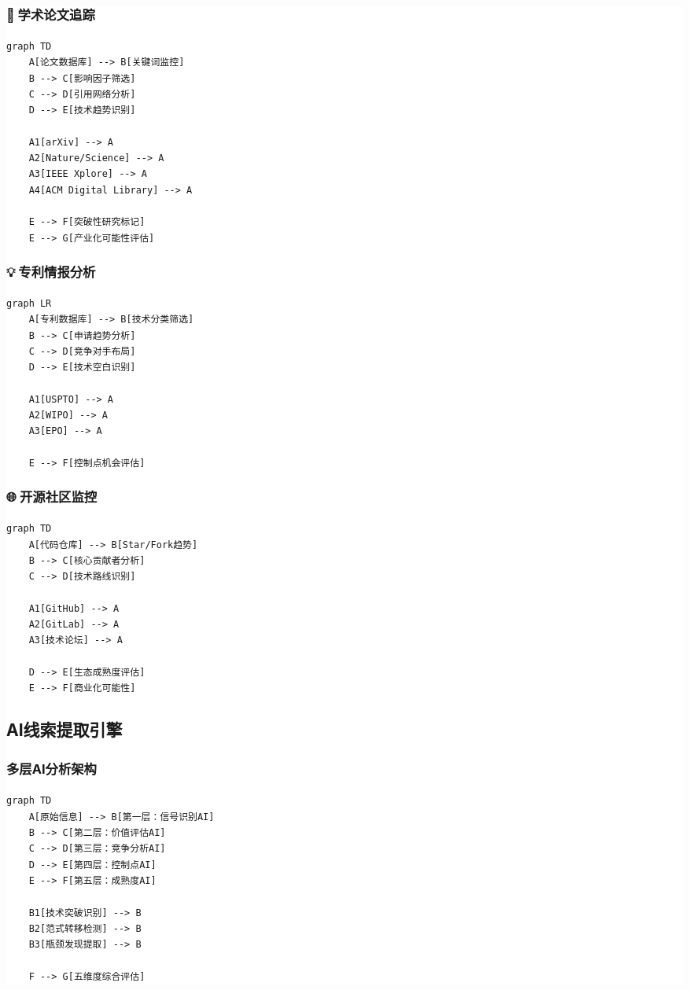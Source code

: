 ### **🔬 学术论文追踪**
```mermaid
graph TD
    A[论文数据库] --> B[关键词监控]
    B --> C[影响因子筛选]
    C --> D[引用网络分析]
    D --> E[技术趋势识别]
    
    A1[arXiv] --> A
    A2[Nature/Science] --> A
    A3[IEEE Xplore] --> A
    A4[ACM Digital Library] --> A
    
    E --> F[突破性研究标记]
    E --> G[产业化可能性评估]
```

### **💡 专利情报分析**
```mermaid
graph LR
    A[专利数据库] --> B[技术分类筛选]
    B --> C[申请趋势分析]
    C --> D[竞争对手布局]
    D --> E[技术空白识别]
    
    A1[USPTO] --> A
    A2[WIPO] --> A
    A3[EPO] --> A
    
    E --> F[控制点机会评估]
```

### **🌐 开源社区监控**
```mermaid
graph TD
    A[代码仓库] --> B[Star/Fork趋势]
    B --> C[核心贡献者分析]
    C --> D[技术路线识别]
    
    A1[GitHub] --> A
    A2[GitLab] --> A
    A3[技术论坛] --> A
    
    D --> E[生态成熟度评估]
    E --> F[商业化可能性]
```

## AI线索提取引擎

### **多层AI分析架构**
```mermaid
graph TD
    A[原始信息] --> B[第一层：信号识别AI]
    B --> C[第二层：价值评估AI]
    C --> D[第三层：竞争分析AI]
    D --> E[第四层：控制点AI]
    E --> F[第五层：成熟度AI]
    
    B1[技术突破识别] --> B
    B2[范式转移检测] --> B
    B3[瓶颈发现提取] --> B
    
    F --> G[五维度综合评估]
```
